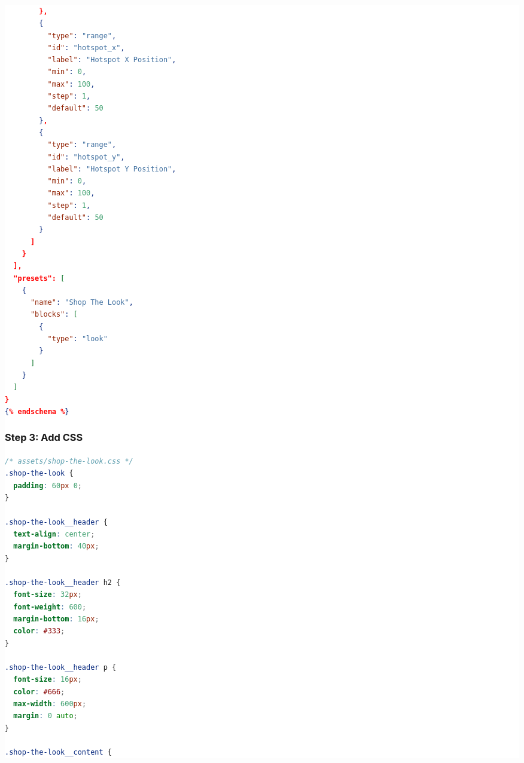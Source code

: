 ```json
        },
        {
          "type": "range",
          "id": "hotspot_x",
          "label": "Hotspot X Position",
          "min": 0,
          "max": 100,
          "step": 1,
          "default": 50
        },
        {
          "type": "range",
          "id": "hotspot_y",
          "label": "Hotspot Y Position",
          "min": 0,
          "max": 100,
          "step": 1,
          "default": 50
        }
      ]
    }
  ],
  "presets": [
    {
      "name": "Shop The Look",
      "blocks": [
        {
          "type": "look"
        }
      ]
    }
  ]
}
{% endschema %}
```

### Step 3: Add CSS
```css
/* assets/shop-the-look.css */
.shop-the-look {
  padding: 60px 0;
}

.shop-the-look__header {
  text-align: center;
  margin-bottom: 40px;
}

.shop-the-look__header h2 {
  font-size: 32px;
  font-weight: 600;
  margin-bottom: 16px;
  color: #333;
}

.shop-the-look__header p {
  font-size: 16px;
  color: #666;
  max-width: 600px;
  margin: 0 auto;
}

.shop-the-look__content {
```